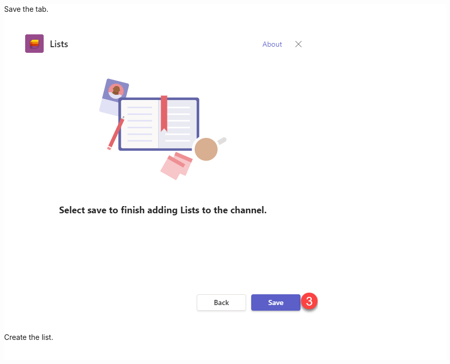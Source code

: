 

Save the tab.

 
![Save the Lists tab.png](images/image5.png "Save the Lists tab")


Create the list.

 
